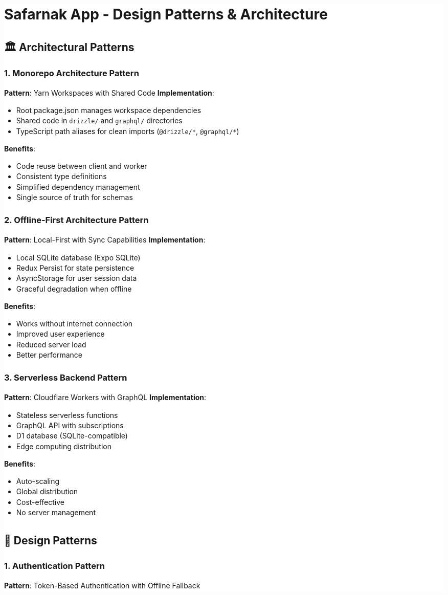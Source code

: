 # Safarnak App - Design Patterns & Architecture

## 🏛️ Architectural Patterns

### 1. Monorepo Architecture Pattern
**Pattern**: Yarn Workspaces with Shared Code
**Implementation**: 
- Root package.json manages workspace dependencies
- Shared code in `drizzle/` and `graphql/` directories
- TypeScript path aliases for clean imports (`@drizzle/*`, `@graphql/*`)

**Benefits**:
- Code reuse between client and worker
- Consistent type definitions
- Simplified dependency management
- Single source of truth for schemas

### 2. Offline-First Architecture Pattern
**Pattern**: Local-First with Sync Capabilities
**Implementation**:
- Local SQLite database (Expo SQLite)
- Redux Persist for state persistence
- AsyncStorage for user session data
- Graceful degradation when offline

**Benefits**:
- Works without internet connection
- Improved user experience
- Reduced server load
- Better performance

### 3. Serverless Backend Pattern
**Pattern**: Cloudflare Workers with GraphQL
**Implementation**:
- Stateless serverless functions
- GraphQL API with subscriptions
- D1 database (SQLite-compatible)
- Edge computing distribution

**Benefits**:
- Auto-scaling
- Global distribution
- Cost-effective
- No server management

## 🎯 Design Patterns

### 1. Authentication Pattern
**Pattern**: Token-Based Authentication with Offline Fallback

